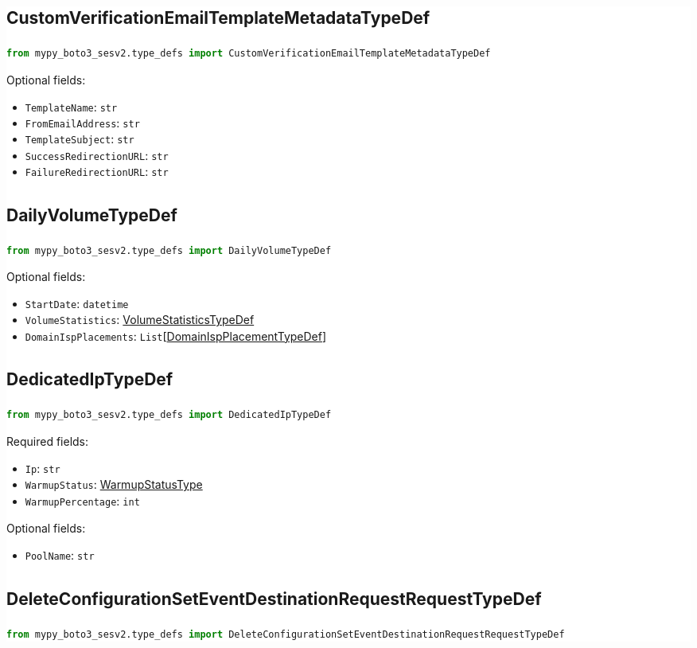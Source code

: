 <a id="customverificationemailtemplatemetadatatypedef"></a>

## CustomVerificationEmailTemplateMetadataTypeDef

```python
from mypy_boto3_sesv2.type_defs import CustomVerificationEmailTemplateMetadataTypeDef
```

Optional fields:

- `TemplateName`: `str`
- `FromEmailAddress`: `str`
- `TemplateSubject`: `str`
- `SuccessRedirectionURL`: `str`
- `FailureRedirectionURL`: `str`

<a id="dailyvolumetypedef"></a>

## DailyVolumeTypeDef

```python
from mypy_boto3_sesv2.type_defs import DailyVolumeTypeDef
```

Optional fields:

- `StartDate`: `datetime`
- `VolumeStatistics`:
  [VolumeStatisticsTypeDef](./type_defs.md#volumestatisticstypedef)
- `DomainIspPlacements`:
  `List`\[[DomainIspPlacementTypeDef](./type_defs.md#domainispplacementtypedef)\]

<a id="dedicatediptypedef"></a>

## DedicatedIpTypeDef

```python
from mypy_boto3_sesv2.type_defs import DedicatedIpTypeDef
```

Required fields:

- `Ip`: `str`
- `WarmupStatus`: [WarmupStatusType](./literals.md#warmupstatustype)
- `WarmupPercentage`: `int`

Optional fields:

- `PoolName`: `str`

<a id="deleteconfigurationseteventdestinationrequestrequesttypedef"></a>

## DeleteConfigurationSetEventDestinationRequestRequestTypeDef

```python
from mypy_boto3_sesv2.type_defs import DeleteConfigurationSetEventDestinationRequestRequestTypeDef
```
